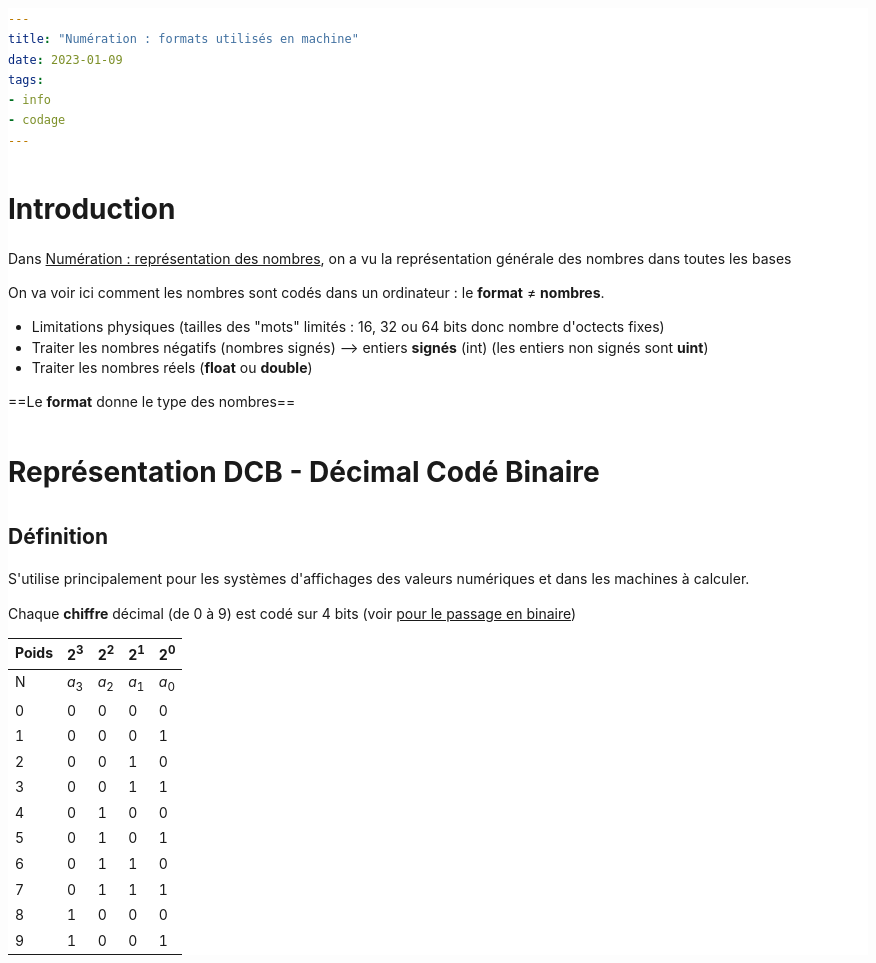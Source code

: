```yaml
---
title: "Numération : formats utilisés en machine"
date: 2023-01-09
tags:
- info
- codage
---
```


# Introduction

Dans [Numération : représentation des nombres](Representation_num.md), on a vu la représentation générale des nombres dans toutes les bases

On va voir ici comment les nombres sont codés dans un ordinateur : le **format** $\neq$ **nombres**.

- Limitations physiques (tailles des "mots" limités : 16, 32 ou 64 bits donc nombre d'octects fixes)
- Traiter les nombres négatifs (nombres signés) --> entiers **signés** (int) (les entiers non signés sont **uint**)
- Traiter les nombres réels (**float** ou **double**)

==Le **format** donne le type des nombres==

# Représentation DCB - Décimal Codé Binaire

## Définition

S'utilise principalement pour les systèmes d'affichages des valeurs numériques et dans les machines à calculer.

Chaque **chiffre** décimal (de 0 à 9) est codé sur 4 bits (voir [pour le passage en binaire](Representation_num.md))

| Poids | $2^3$ | $2^2$ | $2^1$ | $2^0$ |
| ----- | ----- | ----- | ----- | ----- |
| N     | $a_3$ | $a_2$ | $a_1$ | $a_0$ |
| 0     | 0     | 0     | 0     | 0     |
| 1     | 0     | 0     | 0     | 1     |
| 2     | 0     | 0     | 1     | 0     |
| 3     | 0     | 0     | 1     | 1     |
| 4     | 0     | 1     | 0     | 0     |
| 5     | 0     | 1     | 0     | 1     |
| 6     | 0     | 1     | 1     | 0     |
| 7     | 0     | 1     | 1     | 1     |
| 8     | 1     | 0     | 0     | 0     |
| 9     | 1     | 0     | 0     | 1     |
